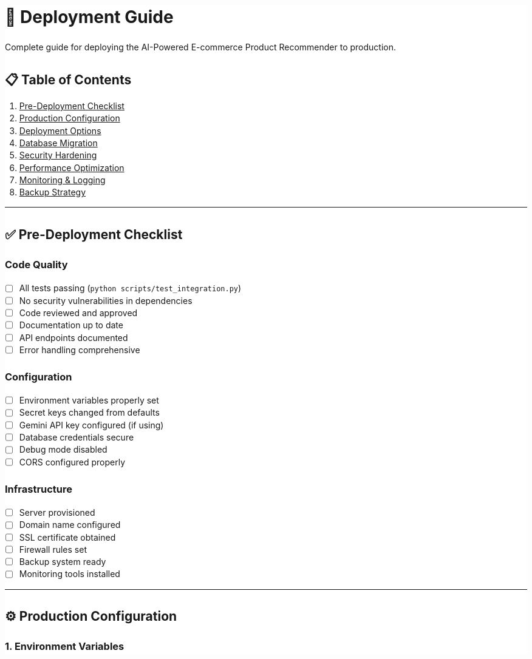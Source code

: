 # 🚀 Deployment Guide

Complete guide for deploying the AI-Powered E-commerce Product Recommender to production.

## 📋 Table of Contents

1. [Pre-Deployment Checklist](#pre-deployment-checklist)
2. [Production Configuration](#production-configuration)
3. [Deployment Options](#deployment-options)
4. [Database Migration](#database-migration)
5. [Security Hardening](#security-hardening)
6. [Performance Optimization](#performance-optimization)
7. [Monitoring & Logging](#monitoring--logging)
8. [Backup Strategy](#backup-strategy)

---

## ✅ Pre-Deployment Checklist

### Code Quality
- [ ] All tests passing (`python scripts/test_integration.py`)
- [ ] No security vulnerabilities in dependencies
- [ ] Code reviewed and approved
- [ ] Documentation up to date
- [ ] API endpoints documented
- [ ] Error handling comprehensive

### Configuration
- [ ] Environment variables properly set
- [ ] Secret keys changed from defaults
- [ ] Gemini API key configured (if using)
- [ ] Database credentials secure
- [ ] Debug mode disabled
- [ ] CORS configured properly

### Infrastructure
- [ ] Server provisioned
- [ ] Domain name configured
- [ ] SSL certificate obtained
- [ ] Firewall rules set
- [ ] Backup system ready
- [ ] Monitoring tools installed

---

## ⚙️ Production Configuration

### 1. Environment Variables
